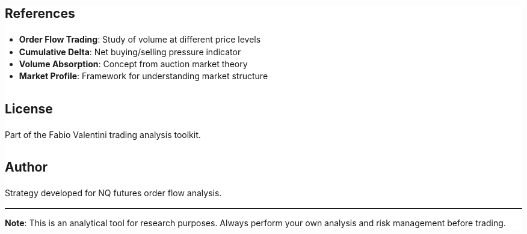 ## References
- **Order Flow Trading**: Study of volume at different price levels
- **Cumulative Delta**: Net buying/selling pressure indicator
- **Volume Absorption**: Concept from auction market theory
- **Market Profile**: Framework for understanding market structure

## License
Part of the Fabio Valentini trading analysis toolkit.

## Author
Strategy developed for NQ futures order flow analysis.

---

**Note**: This is an analytical tool for research purposes. Always perform your own analysis and risk management before trading.
